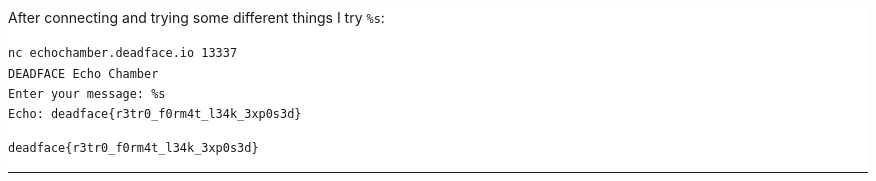 After connecting and trying some different things I try `%s`:
```shell
nc echochamber.deadface.io 13337  
DEADFACE Echo Chamber  
Enter your message: %s  
Echo: deadface{r3tr0_f0rm4t_l34k_3xp0s3d}
```

`deadface{r3tr0_f0rm4t_l34k_3xp0s3d}`

___
